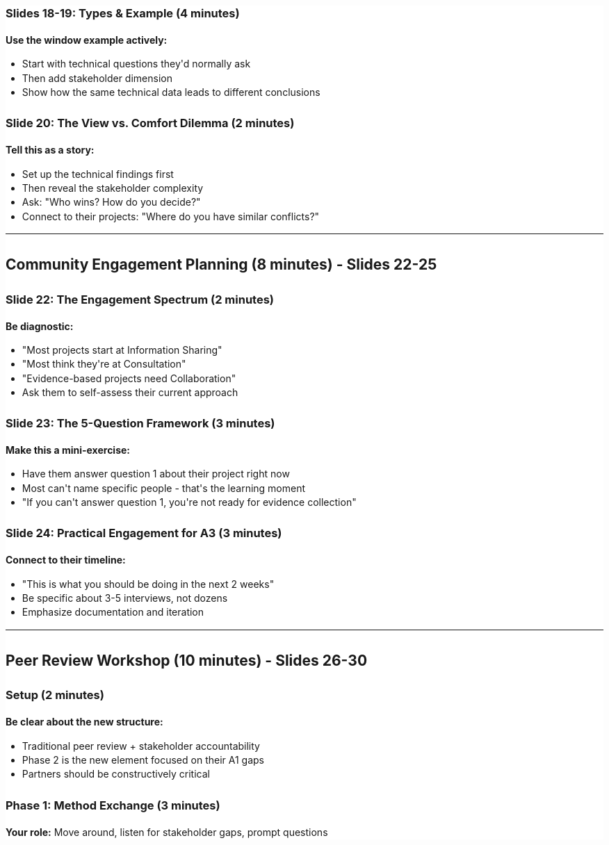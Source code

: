 ### **Slides 18-19: Types & Example** (4 minutes)
**Use the window example actively:**
- Start with technical questions they'd normally ask
- Then add stakeholder dimension
- Show how the same technical data leads to different conclusions

### **Slide 20: The View vs. Comfort Dilemma** (2 minutes)
**Tell this as a story:**
- Set up the technical findings first
- Then reveal the stakeholder complexity
- Ask: "Who wins? How do you decide?"
- Connect to their projects: "Where do you have similar conflicts?"

---

## Community Engagement Planning (8 minutes) - Slides 22-25

### **Slide 22: The Engagement Spectrum** (2 minutes)
**Be diagnostic:**
- "Most projects start at Information Sharing"
- "Most think they're at Consultation"
- "Evidence-based projects need Collaboration"
- Ask them to self-assess their current approach

### **Slide 23: The 5-Question Framework** (3 minutes)
**Make this a mini-exercise:**
- Have them answer question 1 about their project right now
- Most can't name specific people - that's the learning moment
- "If you can't answer question 1, you're not ready for evidence collection"

### **Slide 24: Practical Engagement for A3** (3 minutes)
**Connect to their timeline:**
- "This is what you should be doing in the next 2 weeks"
- Be specific about 3-5 interviews, not dozens
- Emphasize documentation and iteration

---

## Peer Review Workshop (10 minutes) - Slides 26-30

### **Setup** (2 minutes)
**Be clear about the new structure:**
- Traditional peer review + stakeholder accountability
- Phase 2 is the new element focused on their A1 gaps
- Partners should be constructively critical

### **Phase 1: Method Exchange** (3 minutes)
**Your role:** Move around, listen for stakeholder gaps, prompt questions
